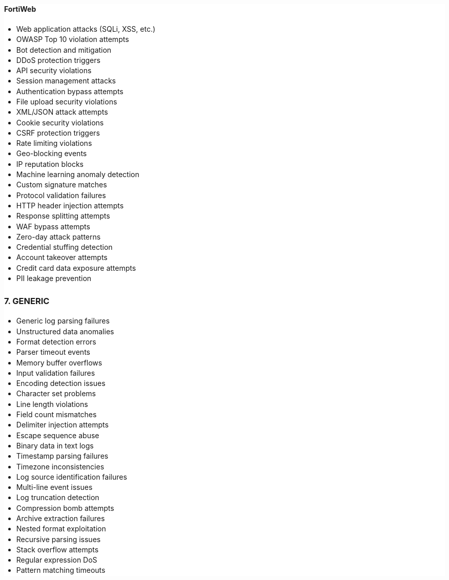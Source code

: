 #### FortiWeb
- Web application attacks (SQLi, XSS, etc.)
- OWASP Top 10 violation attempts
- Bot detection and mitigation
- DDoS protection triggers
- API security violations
- Session management attacks
- Authentication bypass attempts
- File upload security violations
- XML/JSON attack attempts
- Cookie security violations
- CSRF protection triggers
- Rate limiting violations
- Geo-blocking events
- IP reputation blocks
- Machine learning anomaly detection
- Custom signature matches
- Protocol validation failures
- HTTP header injection attempts
- Response splitting attempts
- WAF bypass attempts
- Zero-day attack patterns
- Credential stuffing detection
- Account takeover attempts
- Credit card data exposure attempts
- PII leakage prevention

### 7. GENERIC

- Generic log parsing failures
- Unstructured data anomalies
- Format detection errors
- Parser timeout events
- Memory buffer overflows
- Input validation failures
- Encoding detection issues
- Character set problems
- Line length violations
- Field count mismatches
- Delimiter injection attempts
- Escape sequence abuse
- Binary data in text logs
- Timestamp parsing failures
- Timezone inconsistencies
- Log source identification failures
- Multi-line event issues
- Log truncation detection
- Compression bomb attempts
- Archive extraction failures
- Nested format exploitation
- Recursive parsing issues
- Stack overflow attempts
- Regular expression DoS
- Pattern matching timeouts
